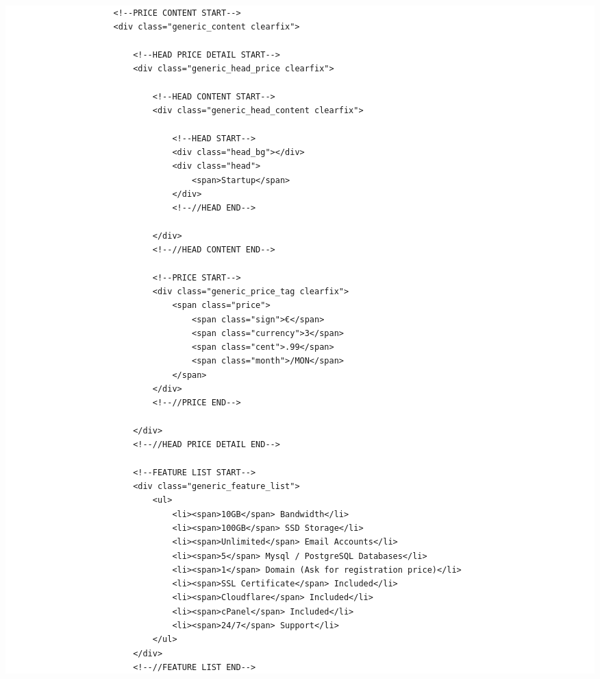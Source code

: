 <div class="row justify-content-between">
    <div class="col-md-12">  
      <div id="generic_price_table">   
      <section>
              <div class="container">   
                  <!--BLOCK ROW START-->
                  <div class="row">
                      <div class="col-md-4">
                      
                          <!--PRICE CONTENT START-->
                          <div class="generic_content clearfix">
                              
                              <!--HEAD PRICE DETAIL START-->
                              <div class="generic_head_price clearfix">
                              
                                  <!--HEAD CONTENT START-->
                                  <div class="generic_head_content clearfix">
                                  
                                      <!--HEAD START-->
                                      <div class="head_bg"></div>
                                      <div class="head">
                                          <span>Startup</span>
                                      </div>
                                      <!--//HEAD END-->
                                      
                                  </div>
                                  <!--//HEAD CONTENT END-->
                                  
                                  <!--PRICE START-->
                                  <div class="generic_price_tag clearfix">    
                                      <span class="price">
                                          <span class="sign">€</span>
                                          <span class="currency">3</span>
                                          <span class="cent">.99</span>
                                          <span class="month">/MON</span>
                                      </span>
                                  </div>
                                  <!--//PRICE END-->
                                  
                              </div>                            
                              <!--//HEAD PRICE DETAIL END-->
                              
                              <!--FEATURE LIST START-->
                              <div class="generic_feature_list">
                                  <ul>
                                      <li><span>10GB</span> Bandwidth</li>
                                      <li><span>100GB</span> SSD Storage</li>
                                      <li><span>Unlimited</span> Email Accounts</li>
                                      <li><span>5</span> Mysql / PostgreSQL Databases</li>
                                      <li><span>1</span> Domain (Ask for registration price)</li>
                                      <li><span>SSL Certificate</span> Included</li>
                                      <li><span>Cloudflare</span> Included</li>
                                      <li><span>cPanel</span> Included</li>
                                      <li><span>24/7</span> Support</li>
                                  </ul>
                              </div>
                              <!--//FEATURE LIST END-->
                              